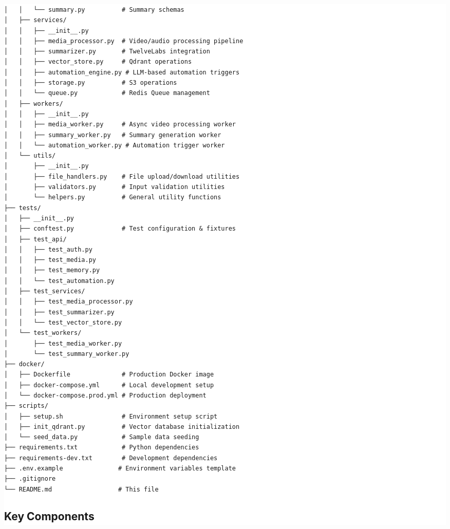 ```
│   │   └── summary.py          # Summary schemas
│   ├── services/
│   │   ├── __init__.py
│   │   ├── media_processor.py  # Video/audio processing pipeline
│   │   ├── summarizer.py       # TwelveLabs integration
│   │   ├── vector_store.py     # Qdrant operations
│   │   ├── automation_engine.py # LLM-based automation triggers
│   │   ├── storage.py          # S3 operations
│   │   └── queue.py            # Redis Queue management
│   ├── workers/
│   │   ├── __init__.py
│   │   ├── media_worker.py     # Async video processing worker
│   │   ├── summary_worker.py   # Summary generation worker
│   │   └── automation_worker.py # Automation trigger worker
│   └── utils/
│       ├── __init__.py
│       ├── file_handlers.py    # File upload/download utilities
│       ├── validators.py       # Input validation utilities
│       └── helpers.py          # General utility functions
├── tests/
│   ├── __init__.py
│   ├── conftest.py             # Test configuration & fixtures
│   ├── test_api/
│   │   ├── test_auth.py
│   │   ├── test_media.py
│   │   ├── test_memory.py
│   │   └── test_automation.py
│   ├── test_services/
│   │   ├── test_media_processor.py
│   │   ├── test_summarizer.py
│   │   └── test_vector_store.py
│   └── test_workers/
│       ├── test_media_worker.py
│       └── test_summary_worker.py
├── docker/
│   ├── Dockerfile              # Production Docker image
│   ├── docker-compose.yml      # Local development setup
│   └── docker-compose.prod.yml # Production deployment
├── scripts/
│   ├── setup.sh                # Environment setup script
│   ├── init_qdrant.py          # Vector database initialization
│   └── seed_data.py            # Sample data seeding
├── requirements.txt            # Python dependencies
├── requirements-dev.txt        # Development dependencies
├── .env.example               # Environment variables template
├── .gitignore
└── README.md                  # This file
```

## Key Components
